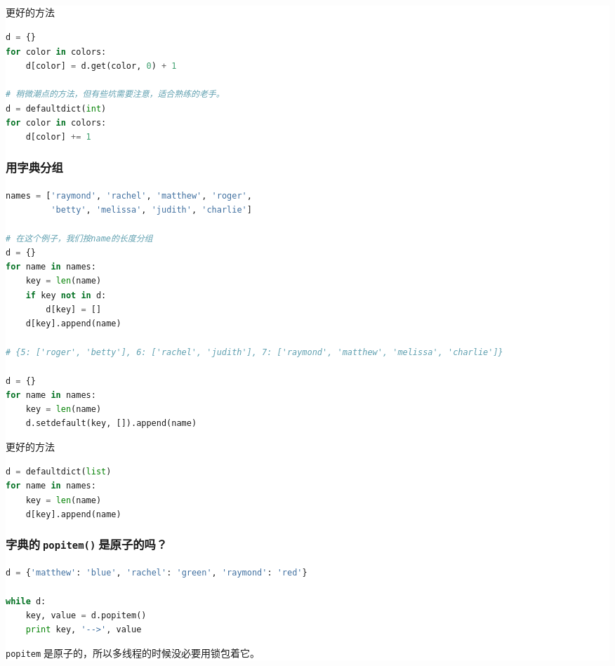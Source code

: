 更好的方法

```python
d = {}
for color in colors:
    d[color] = d.get(color, 0) + 1

# 稍微潮点的方法，但有些坑需要注意，适合熟练的老手。
d = defaultdict(int)
for color in colors:
    d[color] += 1
```

### 用字典分组

```python
names = ['raymond', 'rachel', 'matthew', 'roger',
         'betty', 'melissa', 'judith', 'charlie']

# 在这个例子，我们按name的长度分组
d = {}
for name in names:
    key = len(name)
    if key not in d:
        d[key] = []
    d[key].append(name)

# {5: ['roger', 'betty'], 6: ['rachel', 'judith'], 7: ['raymond', 'matthew', 'melissa', 'charlie']}

d = {}
for name in names:
    key = len(name)
    d.setdefault(key, []).append(name)
```

更好的方法

```python
d = defaultdict(list)
for name in names:
    key = len(name)
    d[key].append(name)
```

### 字典的 `popitem()` 是原子的吗？

```python
d = {'matthew': 'blue', 'rachel': 'green', 'raymond': 'red'}

while d:
    key, value = d.popitem()
    print key, '-->', value
```

`popitem` 是原子的，所以多线程的时候没必要用锁包着它。
